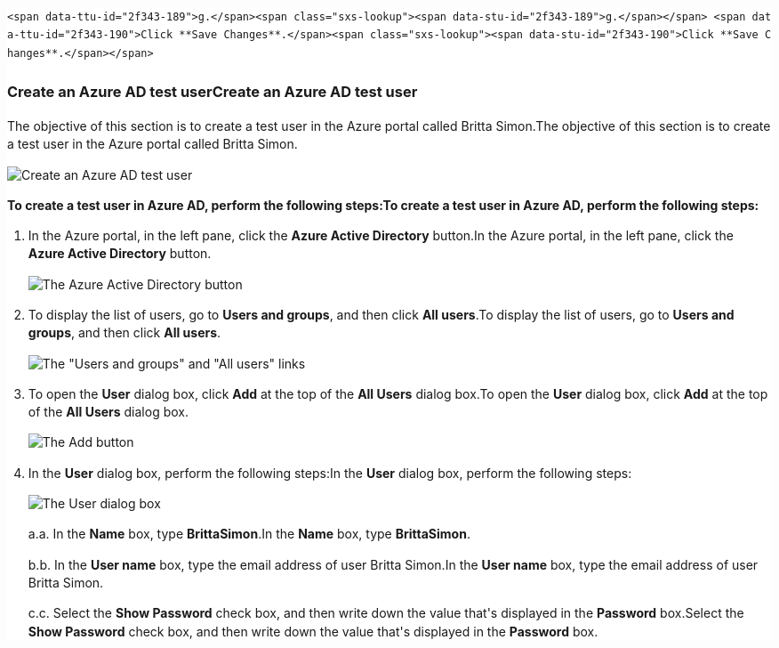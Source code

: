     <span data-ttu-id="2f343-189">g.</span><span class="sxs-lookup"><span data-stu-id="2f343-189">g.</span></span> <span data-ttu-id="2f343-190">Click **Save Changes**.</span><span class="sxs-lookup"><span data-stu-id="2f343-190">Click **Save Changes**.</span></span>

### <a name="create-an-azure-ad-test-user"></a><span data-ttu-id="2f343-191">Create an Azure AD test user</span><span class="sxs-lookup"><span data-stu-id="2f343-191">Create an Azure AD test user</span></span>

<span data-ttu-id="2f343-192">The objective of this section is to create a test user in the Azure portal called Britta Simon.</span><span class="sxs-lookup"><span data-stu-id="2f343-192">The objective of this section is to create a test user in the Azure portal called Britta Simon.</span></span>

   ![Create an Azure AD test user][100]

<span data-ttu-id="2f343-194">**To create a test user in Azure AD, perform the following steps:**</span><span class="sxs-lookup"><span data-stu-id="2f343-194">**To create a test user in Azure AD, perform the following steps:**</span></span>

1. <span data-ttu-id="2f343-195">In the Azure portal, in the left pane, click the **Azure Active Directory** button.</span><span class="sxs-lookup"><span data-stu-id="2f343-195">In the Azure portal, in the left pane, click the **Azure Active Directory** button.</span></span>

    ![The Azure Active Directory button](./media/proxyclick-tutorial/create_aaduser_01.png)

1. <span data-ttu-id="2f343-197">To display the list of users, go to **Users and groups**, and then click **All users**.</span><span class="sxs-lookup"><span data-stu-id="2f343-197">To display the list of users, go to **Users and groups**, and then click **All users**.</span></span>

    ![The "Users and groups" and "All users" links](./media/proxyclick-tutorial/create_aaduser_02.png)

1. <span data-ttu-id="2f343-199">To open the **User** dialog box, click **Add** at the top of the **All Users** dialog box.</span><span class="sxs-lookup"><span data-stu-id="2f343-199">To open the **User** dialog box, click **Add** at the top of the **All Users** dialog box.</span></span>

    ![The Add button](./media/proxyclick-tutorial/create_aaduser_03.png)

1. <span data-ttu-id="2f343-201">In the **User** dialog box, perform the following steps:</span><span class="sxs-lookup"><span data-stu-id="2f343-201">In the **User** dialog box, perform the following steps:</span></span>

    ![The User dialog box](./media/proxyclick-tutorial/create_aaduser_04.png)

    <span data-ttu-id="2f343-203">a.</span><span class="sxs-lookup"><span data-stu-id="2f343-203">a.</span></span> <span data-ttu-id="2f343-204">In the **Name** box, type **BrittaSimon**.</span><span class="sxs-lookup"><span data-stu-id="2f343-204">In the **Name** box, type **BrittaSimon**.</span></span>

    <span data-ttu-id="2f343-205">b.</span><span class="sxs-lookup"><span data-stu-id="2f343-205">b.</span></span> <span data-ttu-id="2f343-206">In the **User name** box, type the email address of user Britta Simon.</span><span class="sxs-lookup"><span data-stu-id="2f343-206">In the **User name** box, type the email address of user Britta Simon.</span></span>

    <span data-ttu-id="2f343-207">c.</span><span class="sxs-lookup"><span data-stu-id="2f343-207">c.</span></span> <span data-ttu-id="2f343-208">Select the **Show Password** check box, and then write down the value that's displayed in the **Password** box.</span><span class="sxs-lookup"><span data-stu-id="2f343-208">Select the **Show Password** check box, and then write down the value that's displayed in the **Password** box.</span></span>


[1]: ./media/proxyclick-tutorial/tutorial_general_01.png
[2]: ./media/proxyclick-tutorial/tutorial_general_02.png
[3]: ./media/proxyclick-tutorial/tutorial_general_03.png
[4]: ./media/proxyclick-tutorial/tutorial_general_04.png
[100]: ./media/proxyclick-tutorial/tutorial_general_100.png
[200]: ./media/proxyclick-tutorial/tutorial_general_200.png
[201]: ./media/proxyclick-tutorial/tutorial_general_201.png
[202]: ./media/proxyclick-tutorial/tutorial_general_202.png
[203]: ./media/proxyclick-tutorial/tutorial_general_203.png